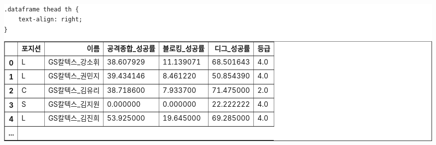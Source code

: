     .dataframe thead th {
        text-align: right;
    }
</style>
<table border="1" class="dataframe">
  <thead>
    <tr style="text-align: right;">
      <th></th>
      <th>포지션</th>
      <th>이름</th>
      <th>공격종합_성공률</th>
      <th>블로킹_성공률</th>
      <th>디그_성공률</th>
      <th>등급</th>
    </tr>
  </thead>
  <tbody>
    <tr>
      <th>0</th>
      <td>L</td>
      <td>GS칼텍스_강소휘</td>
      <td>38.607929</td>
      <td>11.139071</td>
      <td>68.501643</td>
      <td>4.0</td>
    </tr>
    <tr>
      <th>1</th>
      <td>L</td>
      <td>GS칼텍스_권민지</td>
      <td>39.434146</td>
      <td>8.461220</td>
      <td>50.854390</td>
      <td>4.0</td>
    </tr>
    <tr>
      <th>2</th>
      <td>C</td>
      <td>GS칼텍스_김유리</td>
      <td>38.718600</td>
      <td>7.933700</td>
      <td>71.475000</td>
      <td>2.0</td>
    </tr>
    <tr>
      <th>3</th>
      <td>S</td>
      <td>GS칼텍스_김지원</td>
      <td>0.000000</td>
      <td>0.000000</td>
      <td>22.222222</td>
      <td>4.0</td>
    </tr>
    <tr>
      <th>4</th>
      <td>L</td>
      <td>GS칼텍스_김진희</td>
      <td>53.925000</td>
      <td>19.645000</td>
      <td>69.285000</td>
      <td>4.0</td>
    </tr>
    <tr>
      <th>...</th>